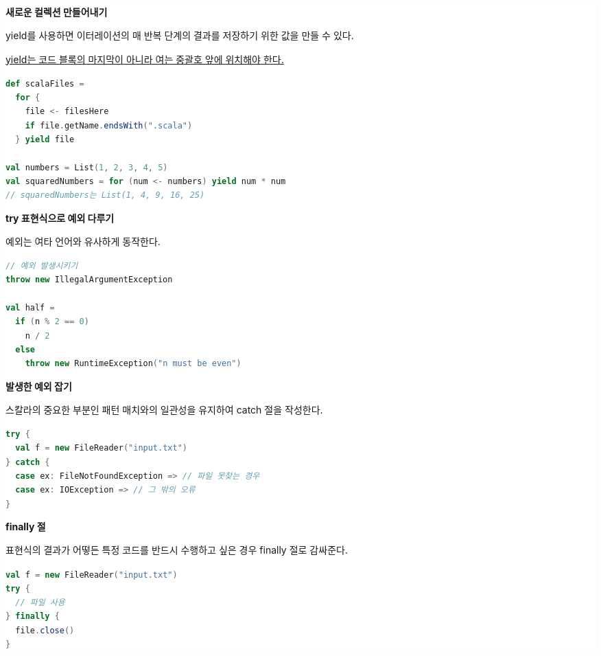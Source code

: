 **새로운 컬렉션 만들어내기**

yield를 사용하면 이터레이션의 매 반복 단계의 결과를 저장하기 위한 값을 만들 수 있다.

<u>yield는 코드 블록의 마지막이 아니라 여는 중괄호 앞에 위치해야 한다.</u>

```scala
def scalaFiles =
  for {
    file <- filesHere
    if file.getName.endsWith(".scala")
  } yield file

val numbers = List(1, 2, 3, 4, 5)
val squaredNumbers = for (num <- numbers) yield num * num
// squaredNumbers는 List(1, 4, 9, 16, 25)
```

**try 표현식으로 예외 다루기**

예외는 여타 언어와 유사하게 동작한다.

```scala
// 예외 발생시키기
throw new IllegalArgumentException

val half =
  if (n % 2 == 0)
    n / 2
  else
    throw new RuntimeException("n must be even")
```

**발생한 예외 잡기**

스칼라의 중요한 부분인 패턴 매치와의 일관성을 유지하여 catch 절을 작성한다.

```scala
try {
  val f = new FileReader("input.txt")
} catch {
  case ex: FileNotFoundException => // 파일 못찾는 경우
  case ex: IOException => // 그 밖의 오류
}
```

**finally 절**

표현식의 결과가 어떻든 특정 코드를 반드시 수행하고 싶은 경우 finally 절로 감싸준다.

```scala
val f = new FileReader("input.txt")
try {
  // 파일 사용
} finally {
  file.close()
}
```
